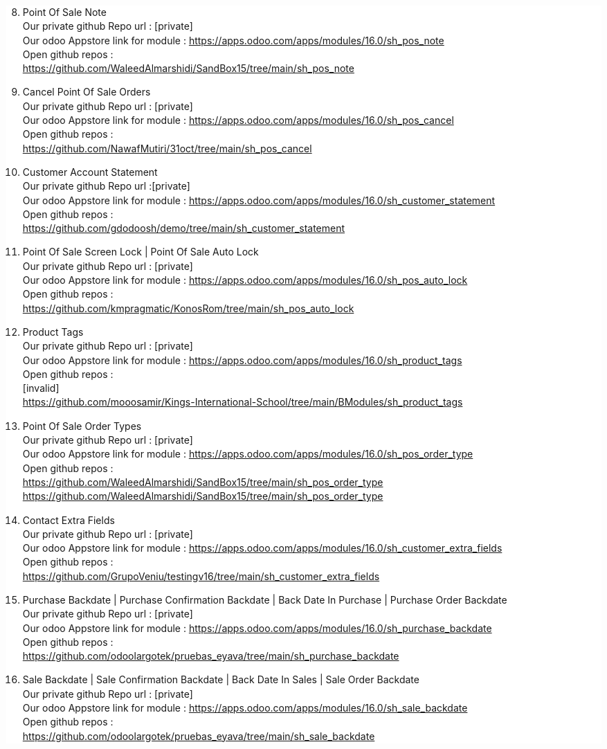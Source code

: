 8) Point Of Sale Note  
Our private github Repo url : [private]  
Our odoo Appstore link for module : https://apps.odoo.com/apps/modules/16.0/sh_pos_note  
Open github repos :  
https://github.com/WaleedAlmarshidi/SandBox15/tree/main/sh_pos_note  
  
9) Cancel Point Of Sale Orders  
Our private github Repo url : [private]   
Our odoo Appstore link for module : https://apps.odoo.com/apps/modules/16.0/sh_pos_cancel  
Open github repos :  
https://github.com/NawafMutiri/31oct/tree/main/sh_pos_cancel  
  
10) Customer Account Statement  
Our private github Repo url :[private]  
Our odoo Appstore link for module : https://apps.odoo.com/apps/modules/16.0/sh_customer_statement  
Open github repos :  
https://github.com/gdodoosh/demo/tree/main/sh_customer_statement  
  
11) Point Of Sale Screen Lock | Point Of Sale Auto Lock  
Our private github Repo url : [private]   
Our odoo Appstore link for module : https://apps.odoo.com/apps/modules/16.0/sh_pos_auto_lock  
Open github repos :  
https://github.com/kmpragmatic/KonosRom/tree/main/sh_pos_auto_lock  
  
12) Product Tags  
Our private github Repo url : [private]    
Our odoo Appstore link for module : https://apps.odoo.com/apps/modules/16.0/sh_product_tags  
Open github repos :  
[invalid]   
https://github.com/mooosamir/Kings-International-School/tree/main/BModules/sh_product_tags  
  
13) Point Of Sale Order Types  
Our private github Repo url : [private]    
Our odoo Appstore link for module : https://apps.odoo.com/apps/modules/16.0/sh_pos_order_type  
Open github repos :  
https://github.com/WaleedAlmarshidi/SandBox15/tree/main/sh_pos_order_type  
https://github.com/WaleedAlmarshidi/SandBox15/tree/main/sh_pos_order_type  
  
14) Contact Extra Fields  
Our private github Repo url : [private]  
Our odoo Appstore link for module : https://apps.odoo.com/apps/modules/16.0/sh_customer_extra_fields  
Open github repos :  
https://github.com/GrupoVeniu/testingv16/tree/main/sh_customer_extra_fields  
  
15) Purchase Backdate | Purchase Confirmation Backdate | Back Date In Purchase | Purchase Order Backdate  
Our private github Repo url : [private]   
Our odoo Appstore link for module : https://apps.odoo.com/apps/modules/16.0/sh_purchase_backdate  
Open github repos :  
https://github.com/odoolargotek/pruebas_eyava/tree/main/sh_purchase_backdate  
  
16) Sale Backdate | Sale Confirmation Backdate | Back Date In Sales | Sale Order Backdate  
Our private github Repo url : [private]   
Our odoo Appstore link for module : https://apps.odoo.com/apps/modules/16.0/sh_sale_backdate  
Open github repos :  
https://github.com/odoolargotek/pruebas_eyava/tree/main/sh_sale_backdate  
  